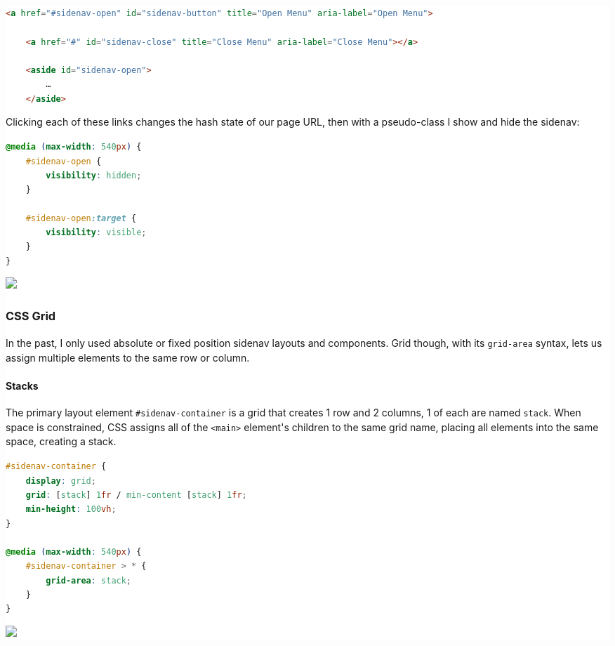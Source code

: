 ```html
<a href="#sidenav-open" id="sidenav-button" title="Open Menu" aria-label="Open Menu">

    <a href="#" id="sidenav-close" title="Close Menu" aria-label="Close Menu"></a>

    <aside id="sidenav-open">
        …
    </aside>
```

Clicking each of these links changes the hash state of our page URL, then with a pseudo-class I show and hide the sidenav:

```css
@media (max-width: 540px) {
    #sidenav-open {
        visibility: hidden;
    }

    #sidenav-open:target {
        visibility: visible;
    }
}
```

![](https://github.com/PassionPenguin/gold-miner-images/blob/master/webdev-building-a-series/building-a-sidenav-component/hash-change.gif?raw=true)

### CSS Grid

In the past, I only used absolute or fixed position sidenav layouts and components. Grid though, with its `grid-area` syntax, lets us assign multiple elements to the same row or column.

#### Stacks

The primary layout element `#sidenav-container` is a grid that creates 1 row and 2 columns, 1 of each are named `stack`. When space is constrained, CSS assigns all of the `<main>` element's children to the same grid name, placing all elements into the same space, creating a stack.

```css
#sidenav-container {
    display: grid;
    grid: [stack] 1fr / min-content [stack] 1fr;
    min-height: 100vh;
}

@media (max-width: 540px) {
    #sidenav-container > * {
        grid-area: stack;
    }
}
```

![](https://github.com/PassionPenguin/gold-miner-images/blob/master/webdev-building-a-series/building-a-sidenav-component/responsive-stack-demo-1080p.gif?raw=true)
